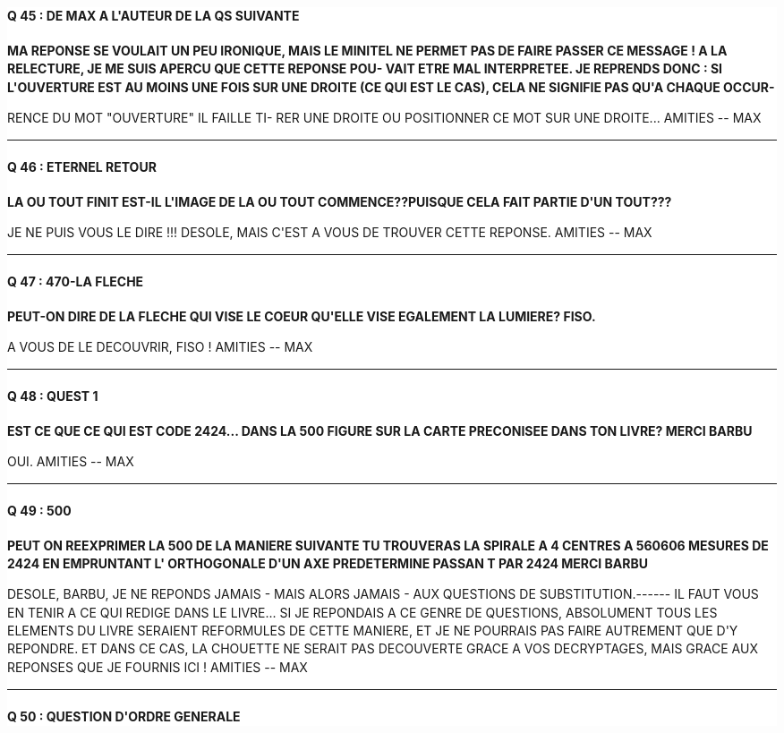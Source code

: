 
#### Q 45 : DE MAX A L'AUTEUR DE LA QS SUIVANTE

**MA REPONSE SE VOULAIT UN PEU IRONIQUE, MAIS LE MINITEL
 NE PERMET PAS DE FAIRE PASSER CE MESSAGE ! A LA RELECTURE, JE ME SUIS
APERCU QUE CETTE REPONSE POU- VAIT ETRE MAL INTERPRETEE. JE REPRENDS
DONC : SI L'OUVERTURE EST AU MOINS UNE FOIS SUR UNE DROITE (CE QUI EST
LE CAS), CELA NE SIGNIFIE PAS QU'A CHAQUE OCCUR-**

RENCE DU MOT "OUVERTURE" IL FAILLE TI- RER UNE DROITE OU POSITIONNER CE MOT SUR UNE DROITE... AMITIES -- MAX

---

#### Q 46 : ETERNEL RETOUR

**LA OU TOUT FINIT EST-IL L'IMAGE DE LA OU TOUT COMMENCE??PUISQUE CELA FAIT PARTIE D'UN TOUT???**

JE NE PUIS VOUS LE DIRE !!! DESOLE, MAIS C'EST A VOUS DE TROUVER CETTE REPONSE. AMITIES -- MAX

---

#### Q 47 : 470-LA FLECHE

**PEUT-ON DIRE DE LA FLECHE QUI VISE LE COEUR QU'ELLE VISE EGALEMENT LA LUMIERE? FISO.**

A VOUS DE LE DECOUVRIR, FISO ! AMITIES -- MAX

---

#### Q 48 : QUEST 1

**EST CE QUE CE QUI EST CODE 2424... DANS LA 500 FIGURE SUR LA CARTE PRECONISEE DANS TON LIVRE? MERCI BARBU**

OUI. AMITIES -- MAX

---

#### Q 49 : 500

**PEUT ON REEXPRIMER LA 500 DE LA MANIERE SUIVANTE TU
TROUVERAS LA SPIRALE A 4 CENTRES A 560606 MESURES DE 2424 EN EMPRUNTANT
L' ORTHOGONALE D'UN AXE PREDETERMINE PASSAN T PAR 2424 MERCI BARBU**

DESOLE, BARBU, JE NE REPONDS JAMAIS - MAIS ALORS
JAMAIS - AUX QUESTIONS DE SUBSTITUTION.------ IL FAUT VOUS EN TENIR A CE
 QUI REDIGE  DANS LE LIVRE... SI JE REPONDAIS A CE GENRE DE QUESTIONS,
ABSOLUMENT TOUS LES ELEMENTS DU LIVRE SERAIENT REFORMULES DE CETTE
MANIERE, ET JE NE POURRAIS PAS
FAIRE AUTREMENT QUE D'Y REPONDRE. ET DANS CE CAS, LA CHOUETTE NE SERAIT
PAS  DECOUVERTE GRACE A VOS DECRYPTAGES, MAIS GRACE AUX REPONSES QUE JE
FOURNIS ICI ! AMITIES -- MAX

---

#### Q 50 : QUESTION D'ORDRE GENERALE
